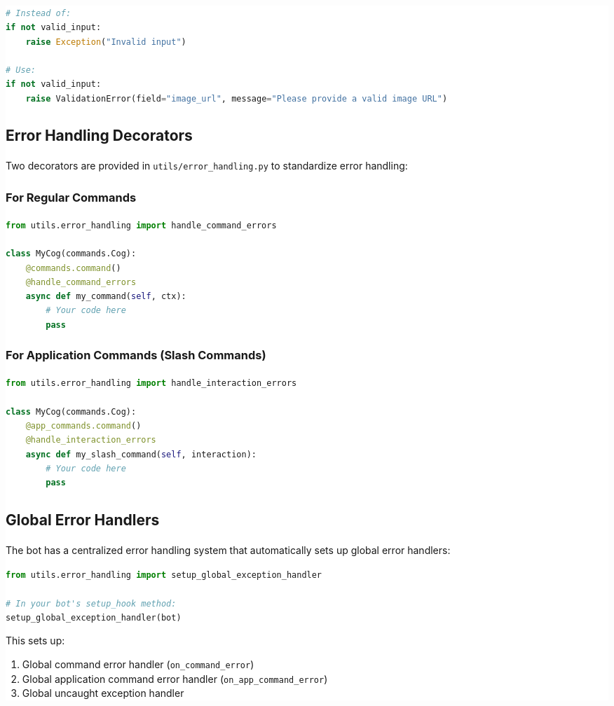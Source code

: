 ```python
# Instead of:
if not valid_input:
    raise Exception("Invalid input")

# Use:
if not valid_input:
    raise ValidationError(field="image_url", message="Please provide a valid image URL")
```

## Error Handling Decorators

Two decorators are provided in `utils/error_handling.py` to standardize error handling:

### For Regular Commands

```python
from utils.error_handling import handle_command_errors

class MyCog(commands.Cog):
    @commands.command()
    @handle_command_errors
    async def my_command(self, ctx):
        # Your code here
        pass
```

### For Application Commands (Slash Commands)

```python
from utils.error_handling import handle_interaction_errors

class MyCog(commands.Cog):
    @app_commands.command()
    @handle_interaction_errors
    async def my_slash_command(self, interaction):
        # Your code here
        pass
```

## Global Error Handlers

The bot has a centralized error handling system that automatically sets up global error handlers:

```python
from utils.error_handling import setup_global_exception_handler

# In your bot's setup_hook method:
setup_global_exception_handler(bot)
```

This sets up:
1. Global command error handler (`on_command_error`)
2. Global application command error handler (`on_app_command_error`)
3. Global uncaught exception handler
